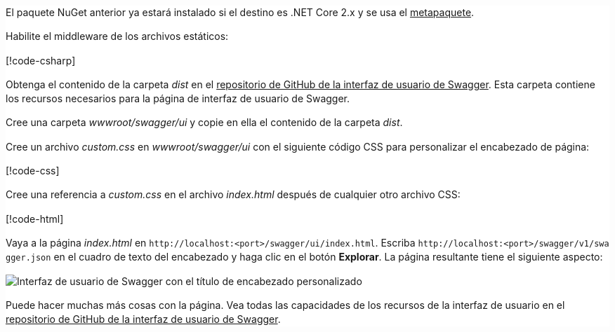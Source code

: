 El paquete NuGet anterior ya estará instalado si el destino es .NET Core 2.x y se usa el [metapaquete](xref:fundamentals/metapackage).

Habilite el middleware de los archivos estáticos:

[!code-csharp[](../tutorials/web-api-help-pages-using-swagger/samples/2.0/TodoApi.Swashbuckle/Startup.cs?name=snippet_Configure&highlight=3)]

Obtenga el contenido de la carpeta *dist* en el [repositorio de GitHub de la interfaz de usuario de Swagger](https://github.com/swagger-api/swagger-ui/tree/master/dist). Esta carpeta contiene los recursos necesarios para la página de interfaz de usuario de Swagger.

Cree una carpeta *wwwroot/swagger/ui* y copie en ella el contenido de la carpeta *dist*.

Cree un archivo *custom.css* en *wwwroot/swagger/ui* con el siguiente código CSS para personalizar el encabezado de página:

[!code-css[](../tutorials/web-api-help-pages-using-swagger/samples/2.0/TodoApi.Swashbuckle/wwwroot/swagger/ui/custom.css)]

Cree una referencia a *custom.css* en el archivo *index.html* después de cualquier otro archivo CSS:

[!code-html[](../tutorials/web-api-help-pages-using-swagger/samples/2.0/TodoApi.Swashbuckle/wwwroot/swagger/ui/index.html?name=snippet_SwaggerUiCss&highlight=3)]

Vaya a la página *index.html* en `http://localhost:<port>/swagger/ui/index.html`. Escriba `http://localhost:<port>/swagger/v1/swagger.json` en el cuadro de texto del encabezado y haga clic en el botón **Explorar**. La página resultante tiene el siguiente aspecto:

![Interfaz de usuario de Swagger con el título de encabezado personalizado](web-api-help-pages-using-swagger/_static/custom-header.png)

Puede hacer muchas más cosas con la página. Vea todas las capacidades de los recursos de la interfaz de usuario en el [repositorio de GitHub de la interfaz de usuario de Swagger](https://github.com/swagger-api/swagger-ui).
